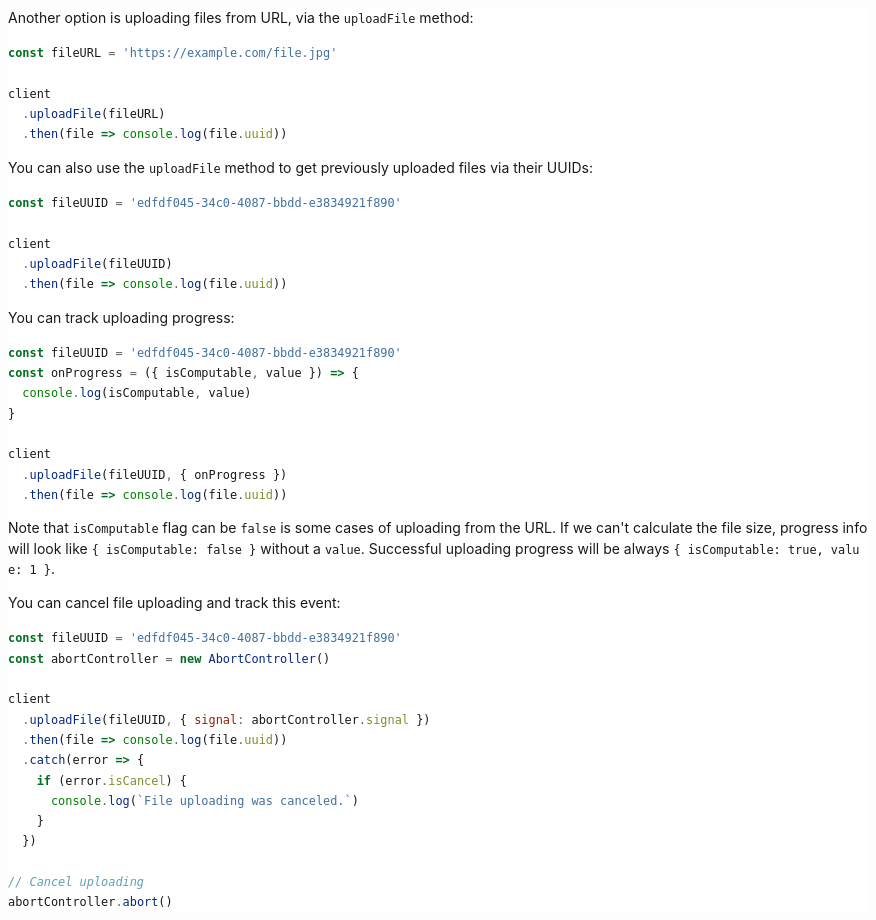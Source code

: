 Another option is uploading files from URL, via the `uploadFile` method:

```javascript
const fileURL = 'https://example.com/file.jpg'

client
  .uploadFile(fileURL)
  .then(file => console.log(file.uuid))
```

You can also use the `uploadFile` method to get previously uploaded files via
their UUIDs:

```javascript
const fileUUID = 'edfdf045-34c0-4087-bbdd-e3834921f890'

client
  .uploadFile(fileUUID)
  .then(file => console.log(file.uuid))
```

You can track uploading progress:

```javascript
const fileUUID = 'edfdf045-34c0-4087-bbdd-e3834921f890'
const onProgress = ({ isComputable, value }) => {
  console.log(isComputable, value)
}

client
  .uploadFile(fileUUID, { onProgress })
  .then(file => console.log(file.uuid))
```

Note that `isComputable` flag can be `false` is some cases of uploading from the URL.
If we can't calculate the file size, progress info will look like `{ isComputable: false }` without a `value`.
Successful uploading progress will be always `{ isComputable: true, value: 1 }`.

You can cancel file uploading and track this event:

```javascript
const fileUUID = 'edfdf045-34c0-4087-bbdd-e3834921f890'
const abortController = new AbortController()

client
  .uploadFile(fileUUID, { signal: abortController.signal })
  .then(file => console.log(file.uuid))
  .catch(error => {
    if (error.isCancel) {
      console.log(`File uploading was canceled.`)
    }
  })

// Cancel uploading
abortController.abort()
```
